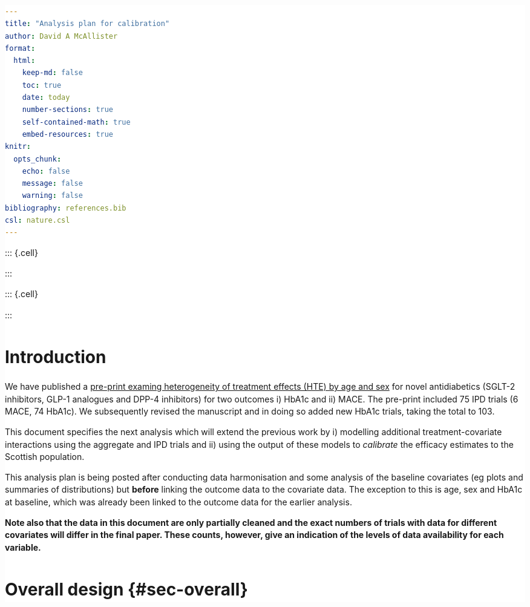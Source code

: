 ```yaml
---
title: "Analysis plan for calibration"
author: David A McAllister
format:
  html:
    keep-md: false
    toc: true
    date: today
    number-sections: true
    self-contained-math: true
    embed-resources: true
knitr:
  opts_chunk: 
    echo: false
    message: false
    warning: false
bibliography: references.bib
csl: nature.csl
---
```



::: {.cell}

:::

::: {.cell}

:::



# Introduction

We have published a [pre-print examing heterogeneity of treatment effects (HTE) by age and sex](https://www.medrxiv.org/content/10.1101/2024.06.23.24309242v1) for novel antidiabetics (SGLT-2 inhibitors, GLP-1 analogues and DPP-4 inhibitors) for two outcomes i) HbA1c and ii) MACE. The pre-print included 75 IPD trials (6 MACE, 74 HbA1c). We subsequently revised the manuscript and in doing so added new HbA1c trials, taking the total to 103. 

This document specifies the next analysis which will extend the previous work by i) modelling additional treatment-covariate interactions using the aggregate and IPD trials and ii) using the output of these models to *calibrate* the efficacy estimates to the Scottish population. 

This analysis plan is being posted after conducting data harmonisation and some analysis of the baseline covariates (eg plots and summaries of distributions)  but **before** linking the outcome data to the covariate data. The exception to this is age, sex and HbA1c at baseline, which was already been linked to the outcome data for the earlier analysis.

**Note also that the data in this document are only partially cleaned and the exact numbers of trials with data for different covariates will differ in the final paper. These counts, however, give an indication of the levels of data availability for each variable.**

# Overall design {#sec-overall}
